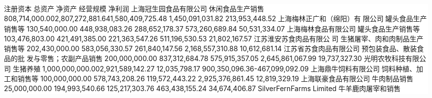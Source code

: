 注册资本
总资产
净资产
经营规模
净利润
上海冠生园食品有限公司
休闲食品生产销售
808,714,000.002,807,272,881.641,580,409,725.48
1,450,091,031.82
213,953,448.52
上海梅林正广和（绵阳）有
限公司
罐头食品生产销售等
130,540,000.00
448,938,083.26
288,652,178.37
573,260,689.84
50,531,334.07
上海梅林食品有限公司
罐头食品生产销售等
103,476,803.00
421,491,385.00
221,363,547.26
511,196,530.53
21,802,167.57
江苏淮安苏食肉品有限公
司
生猪屠宰、肉和肉制品生产
销售等
202,430,000.00
583,056,330.57
261,840,147.56
2,168,557,310.88
10,612,681.14
江苏省苏食肉品有限公司
预包装食品、散装食品的批
发与零售；农副产品销售
200,000,000.00
837,312,684.78
575,915,357.05
2,645,861,067.99
19,737,327.30
光明农牧科技有限公司
生猪养殖
1,000,000,000.002,921,589,142.27
12,035,798.17
900,350,096.36-467,099,092.09
上海鼎牛饲料有限公司
饲料种植、加工和销售等
100,000,000.00
578,743,208.26
119,572,443.22
2,925,376,861.45
12,819,329.19
上海联豪食品有限公司
牛肉制品销售
25,000,000.00
194,993,540.66
125,217,303.76
463,438,155.24
34,674,406.87
SilverFernFarms
Limited
牛羊鹿肉屠宰和销售